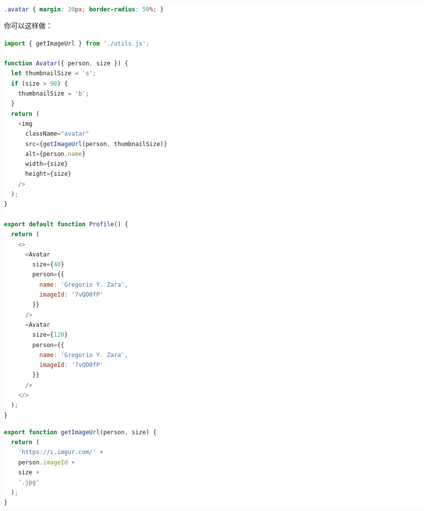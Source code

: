 ```css
.avatar { margin: 20px; border-radius: 50%; }
```

</Sandpack>

<Solution>

你可以这样做：

<Sandpack>

```js src/App.js
import { getImageUrl } from './utils.js';

function Avatar({ person, size }) {
  let thumbnailSize = 's';
  if (size > 90) {
    thumbnailSize = 'b';
  }
  return (
    <img
      className="avatar"
      src={getImageUrl(person, thumbnailSize)}
      alt={person.name}
      width={size}
      height={size}
    />
  );
}

export default function Profile() {
  return (
    <>
      <Avatar
        size={40}
        person={{ 
          name: 'Gregorio Y. Zara', 
          imageId: '7vQD0fP'
        }}
      />
      <Avatar
        size={120}
        person={{ 
          name: 'Gregorio Y. Zara', 
          imageId: '7vQD0fP'
        }}
      />
    </>
  );
}
```

```js src/utils.js
export function getImageUrl(person, size) {
  return (
    'https://i.imgur.com/' +
    person.imageId +
    size +
    '.jpg'
  );
}
```
